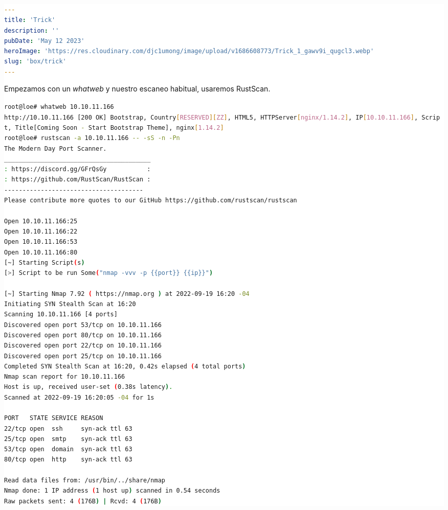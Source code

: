 ```yaml
---
title: 'Trick'
description: ''
pubDate: 'May 12 2023'
heroImage: 'https://res.cloudinary.com/djc1umong/image/upload/v1686608773/Trick_1_gawv9i_qugcl3.webp'
slug: 'box/trick'
---
```


Empezamos con un <i>whatweb</i> y nuestro escaneo habitual, usaremos
<a src="https://github.com/RustScan/RustScan" target='_blank'> RustScan.</a>

```bash
root@loe# whatweb 10.10.11.166
http://10.10.11.166 [200 OK] Bootstrap, Country[RESERVED][ZZ], HTML5, HTTPServer[nginx/1.14.2], IP[10.10.11.166], Script, Title[Coming Soon - Start Bootstrap Theme], nginx[1.14.2]
root@loe# rustscan -a 10.10.11.166 -- -sS -n -Pn
The Modern Day Port Scanner.
________________________________________
: https://discord.gg/GFrQsGy           :
: https://github.com/RustScan/RustScan :
--------------------------------------
Please contribute more quotes to our GitHub https://github.com/rustscan/rustscan

Open 10.10.11.166:25
Open 10.10.11.166:22
Open 10.10.11.166:53
Open 10.10.11.166:80
[~] Starting Script(s)
[>] Script to be run Some("nmap -vvv -p {{port}} {{ip}}")

[~] Starting Nmap 7.92 ( https://nmap.org ) at 2022-09-19 16:20 -04
Initiating SYN Stealth Scan at 16:20
Scanning 10.10.11.166 [4 ports]
Discovered open port 53/tcp on 10.10.11.166
Discovered open port 80/tcp on 10.10.11.166
Discovered open port 22/tcp on 10.10.11.166
Discovered open port 25/tcp on 10.10.11.166
Completed SYN Stealth Scan at 16:20, 0.42s elapsed (4 total ports)
Nmap scan report for 10.10.11.166
Host is up, received user-set (0.38s latency).
Scanned at 2022-09-19 16:20:05 -04 for 1s

PORT   STATE SERVICE REASON
22/tcp open  ssh     syn-ack ttl 63
25/tcp open  smtp    syn-ack ttl 63
53/tcp open  domain  syn-ack ttl 63
80/tcp open  http    syn-ack ttl 63

Read data files from: /usr/bin/../share/nmap
Nmap done: 1 IP address (1 host up) scanned in 0.54 seconds
Raw packets sent: 4 (176B) | Rcvd: 4 (176B)
```
